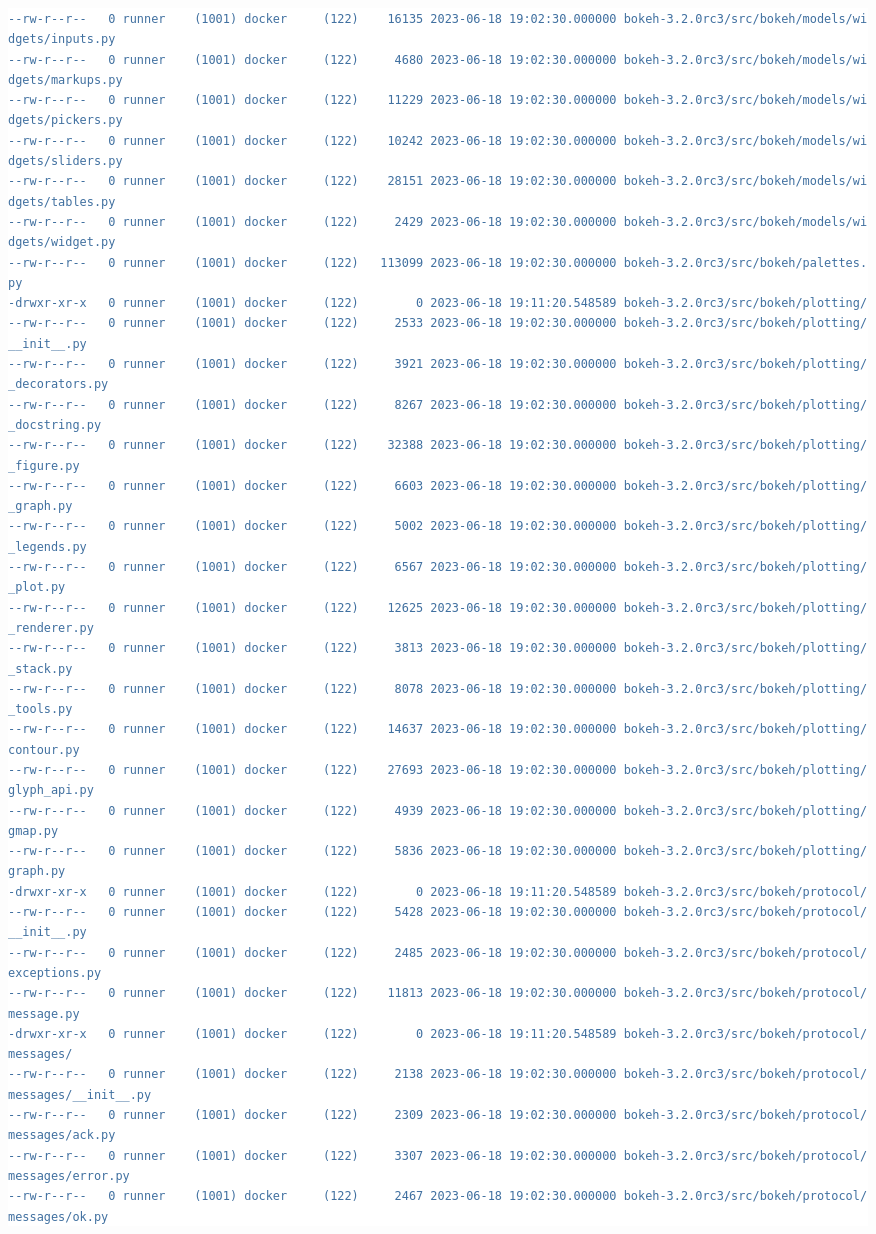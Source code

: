 ```diff
--rw-r--r--   0 runner    (1001) docker     (122)    16135 2023-06-18 19:02:30.000000 bokeh-3.2.0rc3/src/bokeh/models/widgets/inputs.py
--rw-r--r--   0 runner    (1001) docker     (122)     4680 2023-06-18 19:02:30.000000 bokeh-3.2.0rc3/src/bokeh/models/widgets/markups.py
--rw-r--r--   0 runner    (1001) docker     (122)    11229 2023-06-18 19:02:30.000000 bokeh-3.2.0rc3/src/bokeh/models/widgets/pickers.py
--rw-r--r--   0 runner    (1001) docker     (122)    10242 2023-06-18 19:02:30.000000 bokeh-3.2.0rc3/src/bokeh/models/widgets/sliders.py
--rw-r--r--   0 runner    (1001) docker     (122)    28151 2023-06-18 19:02:30.000000 bokeh-3.2.0rc3/src/bokeh/models/widgets/tables.py
--rw-r--r--   0 runner    (1001) docker     (122)     2429 2023-06-18 19:02:30.000000 bokeh-3.2.0rc3/src/bokeh/models/widgets/widget.py
--rw-r--r--   0 runner    (1001) docker     (122)   113099 2023-06-18 19:02:30.000000 bokeh-3.2.0rc3/src/bokeh/palettes.py
-drwxr-xr-x   0 runner    (1001) docker     (122)        0 2023-06-18 19:11:20.548589 bokeh-3.2.0rc3/src/bokeh/plotting/
--rw-r--r--   0 runner    (1001) docker     (122)     2533 2023-06-18 19:02:30.000000 bokeh-3.2.0rc3/src/bokeh/plotting/__init__.py
--rw-r--r--   0 runner    (1001) docker     (122)     3921 2023-06-18 19:02:30.000000 bokeh-3.2.0rc3/src/bokeh/plotting/_decorators.py
--rw-r--r--   0 runner    (1001) docker     (122)     8267 2023-06-18 19:02:30.000000 bokeh-3.2.0rc3/src/bokeh/plotting/_docstring.py
--rw-r--r--   0 runner    (1001) docker     (122)    32388 2023-06-18 19:02:30.000000 bokeh-3.2.0rc3/src/bokeh/plotting/_figure.py
--rw-r--r--   0 runner    (1001) docker     (122)     6603 2023-06-18 19:02:30.000000 bokeh-3.2.0rc3/src/bokeh/plotting/_graph.py
--rw-r--r--   0 runner    (1001) docker     (122)     5002 2023-06-18 19:02:30.000000 bokeh-3.2.0rc3/src/bokeh/plotting/_legends.py
--rw-r--r--   0 runner    (1001) docker     (122)     6567 2023-06-18 19:02:30.000000 bokeh-3.2.0rc3/src/bokeh/plotting/_plot.py
--rw-r--r--   0 runner    (1001) docker     (122)    12625 2023-06-18 19:02:30.000000 bokeh-3.2.0rc3/src/bokeh/plotting/_renderer.py
--rw-r--r--   0 runner    (1001) docker     (122)     3813 2023-06-18 19:02:30.000000 bokeh-3.2.0rc3/src/bokeh/plotting/_stack.py
--rw-r--r--   0 runner    (1001) docker     (122)     8078 2023-06-18 19:02:30.000000 bokeh-3.2.0rc3/src/bokeh/plotting/_tools.py
--rw-r--r--   0 runner    (1001) docker     (122)    14637 2023-06-18 19:02:30.000000 bokeh-3.2.0rc3/src/bokeh/plotting/contour.py
--rw-r--r--   0 runner    (1001) docker     (122)    27693 2023-06-18 19:02:30.000000 bokeh-3.2.0rc3/src/bokeh/plotting/glyph_api.py
--rw-r--r--   0 runner    (1001) docker     (122)     4939 2023-06-18 19:02:30.000000 bokeh-3.2.0rc3/src/bokeh/plotting/gmap.py
--rw-r--r--   0 runner    (1001) docker     (122)     5836 2023-06-18 19:02:30.000000 bokeh-3.2.0rc3/src/bokeh/plotting/graph.py
-drwxr-xr-x   0 runner    (1001) docker     (122)        0 2023-06-18 19:11:20.548589 bokeh-3.2.0rc3/src/bokeh/protocol/
--rw-r--r--   0 runner    (1001) docker     (122)     5428 2023-06-18 19:02:30.000000 bokeh-3.2.0rc3/src/bokeh/protocol/__init__.py
--rw-r--r--   0 runner    (1001) docker     (122)     2485 2023-06-18 19:02:30.000000 bokeh-3.2.0rc3/src/bokeh/protocol/exceptions.py
--rw-r--r--   0 runner    (1001) docker     (122)    11813 2023-06-18 19:02:30.000000 bokeh-3.2.0rc3/src/bokeh/protocol/message.py
-drwxr-xr-x   0 runner    (1001) docker     (122)        0 2023-06-18 19:11:20.548589 bokeh-3.2.0rc3/src/bokeh/protocol/messages/
--rw-r--r--   0 runner    (1001) docker     (122)     2138 2023-06-18 19:02:30.000000 bokeh-3.2.0rc3/src/bokeh/protocol/messages/__init__.py
--rw-r--r--   0 runner    (1001) docker     (122)     2309 2023-06-18 19:02:30.000000 bokeh-3.2.0rc3/src/bokeh/protocol/messages/ack.py
--rw-r--r--   0 runner    (1001) docker     (122)     3307 2023-06-18 19:02:30.000000 bokeh-3.2.0rc3/src/bokeh/protocol/messages/error.py
--rw-r--r--   0 runner    (1001) docker     (122)     2467 2023-06-18 19:02:30.000000 bokeh-3.2.0rc3/src/bokeh/protocol/messages/ok.py
```